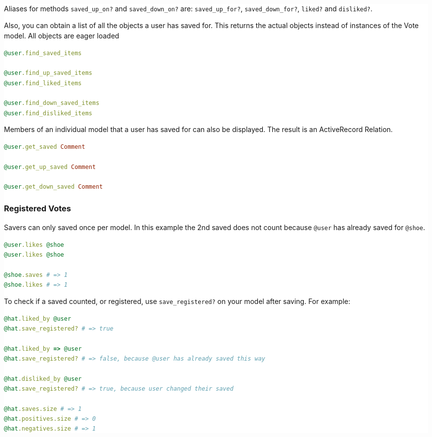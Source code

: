 Aliases for methods `saved_up_on?` and `saved_down_on?` are: `saved_up_for?`, `saved_down_for?`, `liked?` and `disliked?`.

Also, you can obtain a list of all the objects a user has saved for.
This returns the actual objects instead of instances of the Vote model.
All objects are eager loaded

```ruby
@user.find_saved_items

@user.find_up_saved_items
@user.find_liked_items

@user.find_down_saved_items
@user.find_disliked_items
```

Members of an individual model that a user has saved for can also be
displayed. The result is an ActiveRecord Relation.

```ruby
@user.get_saved Comment

@user.get_up_saved Comment

@user.get_down_saved Comment
```

### Registered Votes

Savers can only saved once per model.  In this example the 2nd saved does not count
because `@user` has already saved for `@shoe`.

```ruby
@user.likes @shoe
@user.likes @shoe

@shoe.saves # => 1
@shoe.likes # => 1
```

To check if a saved counted, or registered, use `save_registered?` on your model
after saving.  For example:

```ruby
@hat.liked_by @user
@hat.save_registered? # => true

@hat.liked_by => @user
@hat.save_registered? # => false, because @user has already saved this way

@hat.disliked_by @user
@hat.save_registered? # => true, because user changed their saved

@hat.saves.size # => 1
@hat.positives.size # => 0
@hat.negatives.size # => 1
```

